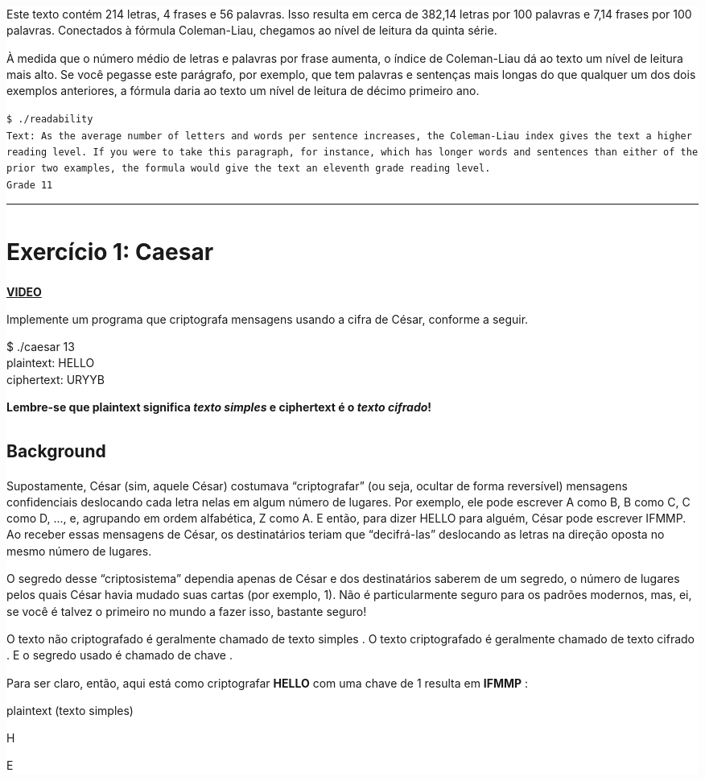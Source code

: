 Este texto contém 214 letras, 4 frases e 56 palavras. Isso resulta em cerca de 382,14 letras por 100 palavras e 7,14 frases por 100 palavras. Conectados à fórmula Coleman-Liau, chegamos ao nível de leitura da quinta série.

À medida que o número médio de letras e palavras por frase aumenta, o índice de Coleman-Liau dá ao texto um nível de leitura mais alto. Se você pegasse este parágrafo, por exemplo, que tem palavras e sentenças mais longas do que qualquer um dos dois exemplos anteriores, a fórmula daria ao texto um nível de leitura de décimo primeiro ano.

	$ ./readability  
	Text: As the average number of letters and words per sentence increases, the Coleman-Liau index gives the text a higher reading level. If you were to take this paragraph, for instance, which has longer words and sentences than either of the prior two examples, the formula would give the text an eleventh grade reading level.  
	Grade 11
	
---
# Exercício 1: Caesar

**[VIDEO](https://www.youtube.com/watch?v=82pMEmDMnxI&ab_channel=Funda%C3%A7%C3%A3oEstudar)**

Implemente um programa que criptografa mensagens usando a cifra de César, conforme a seguir.

$ ./caesar 13  
plaintext: HELLO  
ciphertext: URYYB

**Lembre-se que plaintext significa _texto simples_ e ciphertext é o _texto cifrado_!** 

## **Background**

Supostamente, César (sim, aquele César) costumava “criptografar” (ou seja, ocultar de forma reversível) mensagens confidenciais deslocando cada letra nelas em algum número de lugares. Por exemplo, ele pode escrever A como B, B como C, C como D, ..., e, agrupando em ordem alfabética, Z como A. E então, para dizer HELLO para alguém, César pode escrever IFMMP. Ao receber essas mensagens de César, os destinatários teriam que “decifrá-las” deslocando as letras na direção oposta no mesmo número de lugares.

O segredo desse “criptosistema” dependia apenas de César e dos destinatários saberem de um segredo, o número de lugares pelos quais César havia mudado suas cartas (por exemplo, 1). Não é particularmente seguro para os padrões modernos, mas, ei, se você é talvez o primeiro no mundo a fazer isso, bastante seguro!

O texto não criptografado é geralmente chamado de texto simples . O texto criptografado é geralmente chamado de texto cifrado . E o segredo usado é chamado de chave .

Para ser claro, então, aqui está como criptografar **HELLO** com uma chave de 1 resulta em **IFMMP** :

plaintext (texto simples)

H

E
